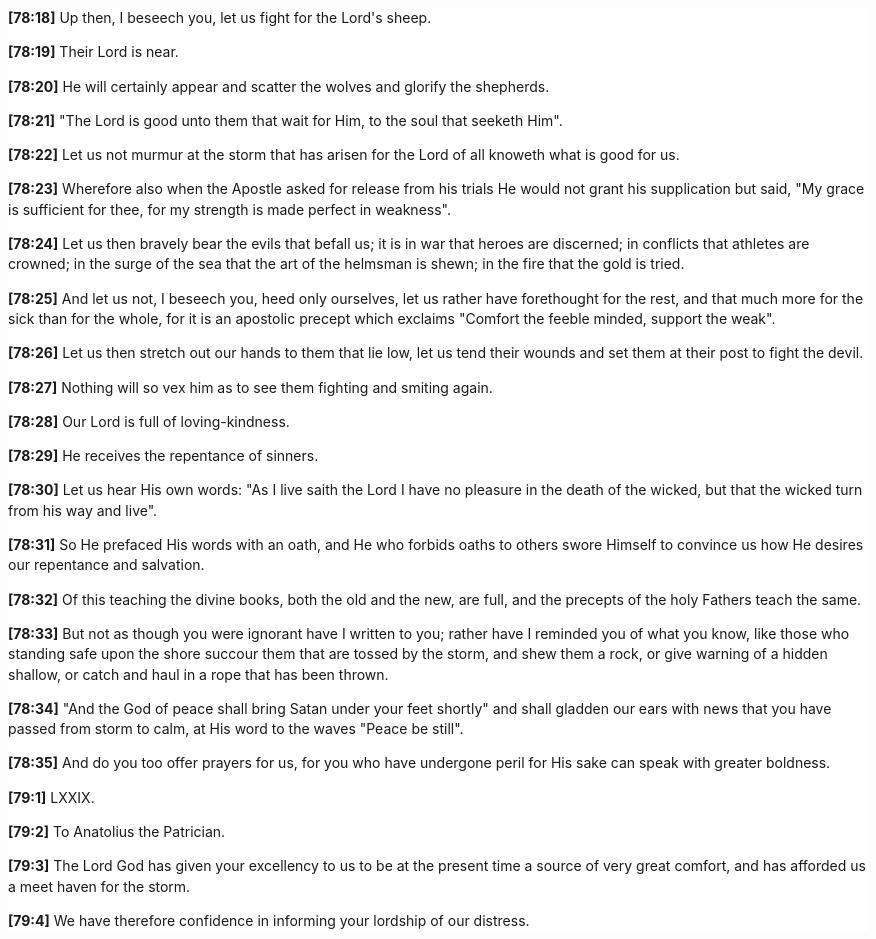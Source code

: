 **[78:18]** Up then, I beseech you, let us fight for the Lord's sheep.

**[78:19]** Their Lord is near.

**[78:20]** He will certainly appear and scatter the wolves and glorify the shepherds.

**[78:21]** "The Lord is good unto them that wait for Him, to the soul that seeketh Him".

**[78:22]** Let us not murmur at the storm that has arisen for the Lord of all knoweth what is good for us.

**[78:23]** Wherefore also when the Apostle asked for release from his trials He would not grant his supplication but said, "My grace is sufficient for thee, for my strength is made perfect in weakness".

**[78:24]** Let us then bravely bear the evils that befall us; it is in war that heroes are discerned; in conflicts that athletes are crowned; in the surge of the sea that the art of the helmsman is shewn; in the fire that the gold is tried.

**[78:25]** And let us not, I beseech you, heed only ourselves, let us rather have forethought for the rest, and that much more for the sick than for the whole, for it is an apostolic precept which exclaims "Comfort the feeble minded, support the weak".

**[78:26]** Let us then stretch out our hands to them that lie low, let us tend their wounds and set them at their post to fight the devil.

**[78:27]** Nothing will so vex him as to see them fighting and smiting again.

**[78:28]** Our Lord is full of loving-kindness.

**[78:29]** He receives the repentance of sinners.

**[78:30]** Let us hear His own words: "As I live saith the Lord I have no pleasure in the death of the wicked, but that the wicked turn from his way and live".

**[78:31]** So He prefaced His words with an oath, and He who forbids oaths to others swore Himself to convince us how He desires our repentance and salvation.

**[78:32]** Of this teaching the divine books, both the old and the new, are full, and the precepts of the holy Fathers teach the same.

**[78:33]** But not as though you were ignorant have I written to you; rather have I reminded you of what you know, like those who standing safe upon the shore succour them that are tossed by the storm, and shew them a rock, or give warning of a hidden shallow, or catch and haul in a rope that has been thrown.

**[78:34]** "And the God of peace shall bring Satan under your feet shortly" and shall gladden our ears with news that you have passed from storm to calm, at His word to the waves "Peace be still".

**[78:35]** And do you too offer prayers for us, for you who have undergone peril for His sake can speak with greater boldness.

**[79:1]** LXXIX.

**[79:2]** To Anatolius the Patrician.

**[79:3]** The Lord God has given your excellency to us to be at the present time a source of very great comfort, and has afforded us a meet haven for the storm.

**[79:4]** We have therefore confidence in informing your lordship of our distress.
